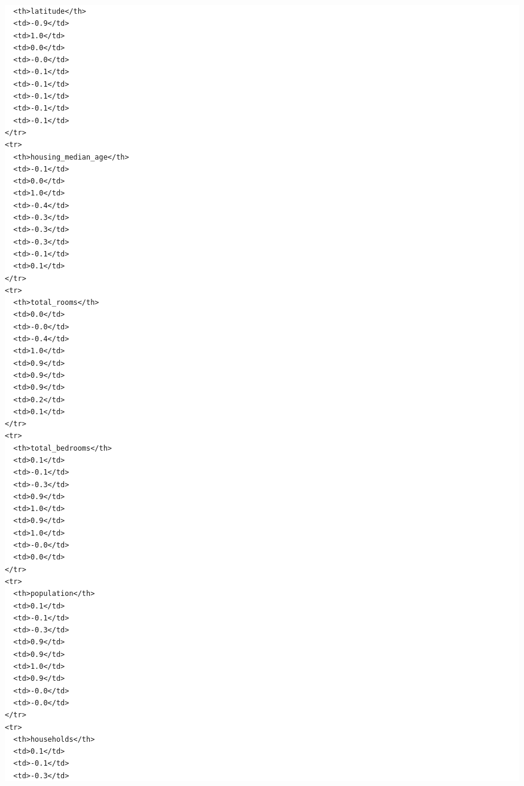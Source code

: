       <th>latitude</th>
      <td>-0.9</td>
      <td>1.0</td>
      <td>0.0</td>
      <td>-0.0</td>
      <td>-0.1</td>
      <td>-0.1</td>
      <td>-0.1</td>
      <td>-0.1</td>
      <td>-0.1</td>
    </tr>
    <tr>
      <th>housing_median_age</th>
      <td>-0.1</td>
      <td>0.0</td>
      <td>1.0</td>
      <td>-0.4</td>
      <td>-0.3</td>
      <td>-0.3</td>
      <td>-0.3</td>
      <td>-0.1</td>
      <td>0.1</td>
    </tr>
    <tr>
      <th>total_rooms</th>
      <td>0.0</td>
      <td>-0.0</td>
      <td>-0.4</td>
      <td>1.0</td>
      <td>0.9</td>
      <td>0.9</td>
      <td>0.9</td>
      <td>0.2</td>
      <td>0.1</td>
    </tr>
    <tr>
      <th>total_bedrooms</th>
      <td>0.1</td>
      <td>-0.1</td>
      <td>-0.3</td>
      <td>0.9</td>
      <td>1.0</td>
      <td>0.9</td>
      <td>1.0</td>
      <td>-0.0</td>
      <td>0.0</td>
    </tr>
    <tr>
      <th>population</th>
      <td>0.1</td>
      <td>-0.1</td>
      <td>-0.3</td>
      <td>0.9</td>
      <td>0.9</td>
      <td>1.0</td>
      <td>0.9</td>
      <td>-0.0</td>
      <td>-0.0</td>
    </tr>
    <tr>
      <th>households</th>
      <td>0.1</td>
      <td>-0.1</td>
      <td>-0.3</td>